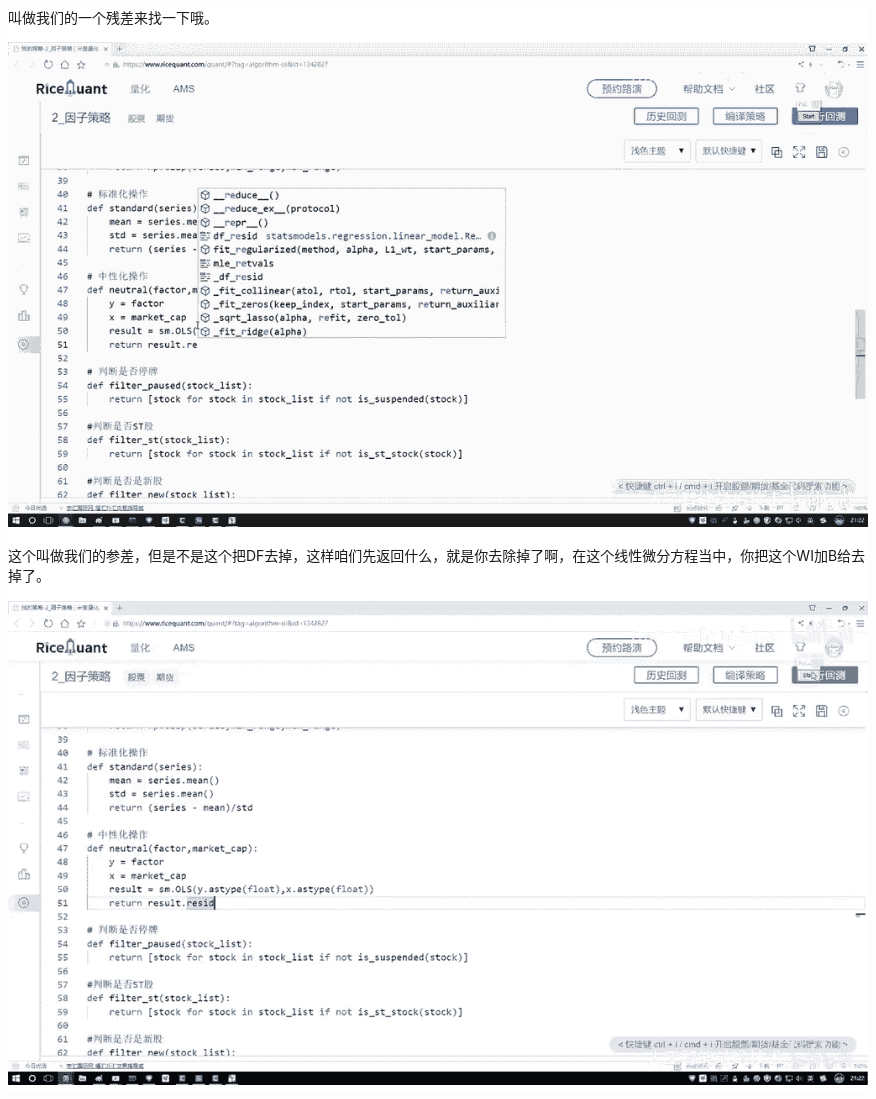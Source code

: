 叫做我们的一个残差来找一下哦。

![](img/b863dd34f01e749714cbe694f179865b_140.png)

这个叫做我们的参差，但是不是这个把DF去掉，这样咱们先返回什么，就是你去除掉了啊，在这个线性微分方程当中，你把这个WI加B给去掉了。



![](img/b863dd34f01e749714cbe694f179865b_142.png)
